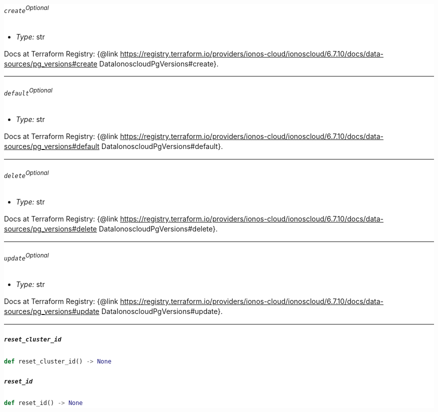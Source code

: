 ###### `create`<sup>Optional</sup> <a name="create" id="@cdktf/provider-ionoscloud.dataIonoscloudPgVersions.DataIonoscloudPgVersions.putTimeouts.parameter.create"></a>

- *Type:* str

Docs at Terraform Registry: {@link https://registry.terraform.io/providers/ionos-cloud/ionoscloud/6.7.10/docs/data-sources/pg_versions#create DataIonoscloudPgVersions#create}.

---

###### `default`<sup>Optional</sup> <a name="default" id="@cdktf/provider-ionoscloud.dataIonoscloudPgVersions.DataIonoscloudPgVersions.putTimeouts.parameter.default"></a>

- *Type:* str

Docs at Terraform Registry: {@link https://registry.terraform.io/providers/ionos-cloud/ionoscloud/6.7.10/docs/data-sources/pg_versions#default DataIonoscloudPgVersions#default}.

---

###### `delete`<sup>Optional</sup> <a name="delete" id="@cdktf/provider-ionoscloud.dataIonoscloudPgVersions.DataIonoscloudPgVersions.putTimeouts.parameter.delete"></a>

- *Type:* str

Docs at Terraform Registry: {@link https://registry.terraform.io/providers/ionos-cloud/ionoscloud/6.7.10/docs/data-sources/pg_versions#delete DataIonoscloudPgVersions#delete}.

---

###### `update`<sup>Optional</sup> <a name="update" id="@cdktf/provider-ionoscloud.dataIonoscloudPgVersions.DataIonoscloudPgVersions.putTimeouts.parameter.update"></a>

- *Type:* str

Docs at Terraform Registry: {@link https://registry.terraform.io/providers/ionos-cloud/ionoscloud/6.7.10/docs/data-sources/pg_versions#update DataIonoscloudPgVersions#update}.

---

##### `reset_cluster_id` <a name="reset_cluster_id" id="@cdktf/provider-ionoscloud.dataIonoscloudPgVersions.DataIonoscloudPgVersions.resetClusterId"></a>

```python
def reset_cluster_id() -> None
```

##### `reset_id` <a name="reset_id" id="@cdktf/provider-ionoscloud.dataIonoscloudPgVersions.DataIonoscloudPgVersions.resetId"></a>

```python
def reset_id() -> None
```
